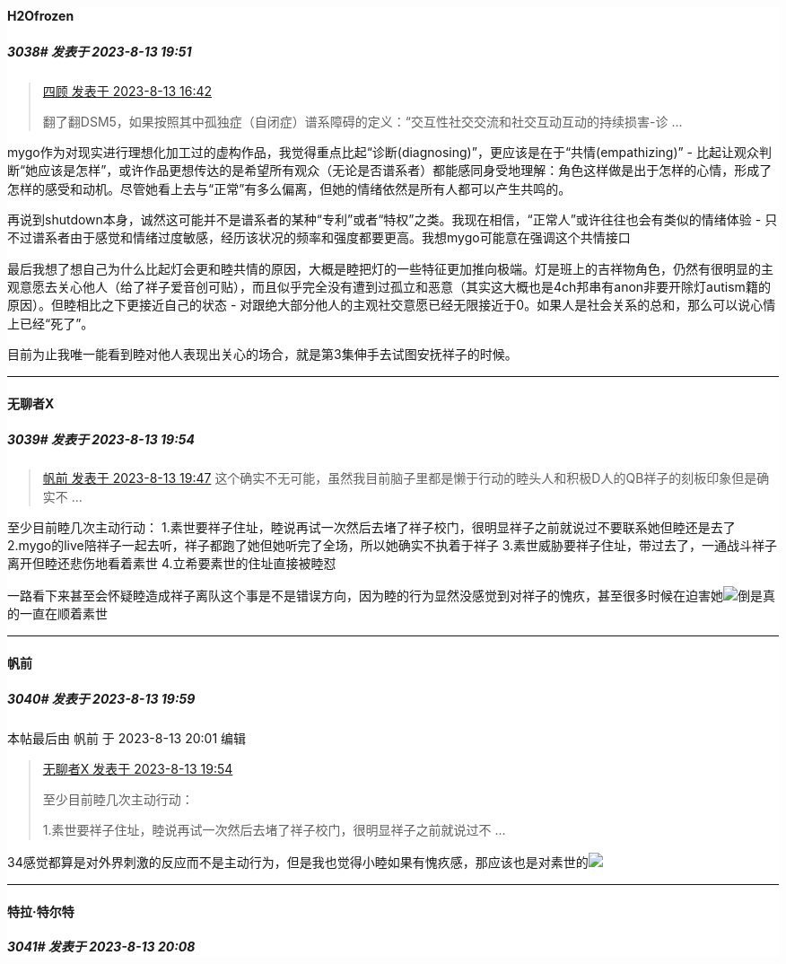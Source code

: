 ####  H2Ofrozen  
##### 3038#       发表于 2023-8-13 19:51

<blockquote><a href="httphttps://bbs.saraba1st.com/2b/forum.php?mod=redirect&amp;goto=findpost&amp;pid=62014017&amp;ptid=2066984" target="_blank">四顾 发表于 2023-8-13 16:42</a>

翻了翻DSM5，如果按照其中孤独症（自闭症）谱系障碍的定义：“交互性社交交流和社交互动互动的持续损害-诊 ...</blockquote>
mygo作为对现实进行理想化加工过的虚构作品，我觉得重点比起“诊断(diagnosing)”，更应该是在于“共情(empathizing)” - 比起让观众判断“她应该是怎样”，或许作品更想传达的是希望所有观众（无论是否谱系者）都能感同身受地理解：角色这样做是出于怎样的心情，形成了怎样的感受和动机。尽管她看上去与“正常”有多么偏离，但她的情绪依然是所有人都可以产生共鸣的。

再说到shutdown本身，诚然这可能并不是谱系者的某种“专利”或者“特权”之类。我现在相信，“正常人”或许往往也会有类似的情绪体验 - 只不过谱系者由于感觉和情绪过度敏感，经历该状况的频率和强度都要更高。我想mygo可能意在强调这个共情接口

最后我想了想自己为什么比起灯会更和睦共情的原因，大概是睦把灯的一些特征更加推向极端。灯是班上的吉祥物角色，仍然有很明显的主观意愿去关心他人（给了祥子爱音创可贴），而且似乎完全没有遭到过孤立和恶意（其实这大概也是4ch邦串有anon非要开除灯autism籍的原因）。但睦相比之下更接近自己的状态 - 对跟绝大部分他人的主观社交意愿已经无限接近于0。如果人是社会关系的总和，那么可以说心情上已经“死了”。

目前为止我唯一能看到睦对他人表现出关心的场合，就是第3集伸手去试图安抚祥子的时候。


*****

####  无聊者X  
##### 3039#       发表于 2023-8-13 19:54

<blockquote><a href="httphttps://bbs.saraba1st.com/2b/forum.php?mod=redirect&amp;goto=findpost&amp;pid=62015699&amp;ptid=2066984" target="_blank">帆前 发表于 2023-8-13 19:47</a>
这个确实不无可能，虽然我目前脑子里都是懒于行动的睦头人和积极D人的QB祥子的刻板印象但是确实不 ...</blockquote>
至少目前睦几次主动行动：
1.素世要祥子住址，睦说再试一次然后去堵了祥子校门，很明显祥子之前就说过不要联系她但睦还是去了
2.mygo的live陪祥子一起去听，祥子都跑了她但她听完了全场，所以她确实不执着于祥子
3.素世威胁要祥子住址，带过去了，一通战斗祥子离开但睦还悲伤地看着素世
4.立希要素世的住址直接被睦怼

一路看下来甚至会怀疑睦造成祥子离队这个事是不是错误方向，因为睦的行为显然没感觉到对祥子的愧疚，甚至很多时候在迫害她<img src="https://static.saraba1st.com/image/smiley/face2017/068.png" referrerpolicy="no-referrer">倒是真的一直在顺着素世

*****

####  帆前  
##### 3040#       发表于 2023-8-13 19:59

 本帖最后由 帆前 于 2023-8-13 20:01 编辑 
<blockquote><a href="httphttps://bbs.saraba1st.com/2b/forum.php?mod=redirect&amp;goto=findpost&amp;pid=62015764&amp;ptid=2066984" target="_blank">无聊者X 发表于 2023-8-13 19:54</a>

至少目前睦几次主动行动：

1.素世要祥子住址，睦说再试一次然后去堵了祥子校门，很明显祥子之前就说过不 ...</blockquote>
34感觉都算是对外界刺激的反应而不是主动行为，但是我也觉得小睦如果有愧疚感，那应该也是对素世的<img src="https://static.saraba1st.com/image/smiley/face2017/037.png" referrerpolicy="no-referrer">


*****

####  特拉·特尔特  
##### 3041#       发表于 2023-8-13 20:08
